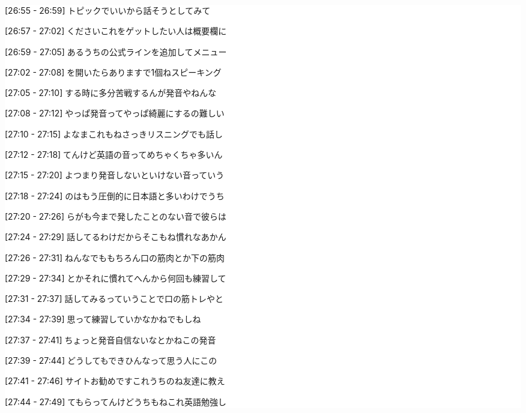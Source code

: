 [26:55 - 26:59]
トピックでいいから話そうとしてみて

[26:57 - 27:02]
くださいこれをゲットしたい人は概要欄に

[26:59 - 27:05]
あるうちの公式ラインを追加してメニュー

[27:02 - 27:08]
を開いたらありますで1個ねスピーキング

[27:05 - 27:10]
する時に多分苦戦するんが発音やねんな

[27:08 - 27:12]
やっぱ発音ってやっぱ綺麗にするの難しい

[27:10 - 27:15]
よなまこれもねさっきリスニングでも話し

[27:12 - 27:18]
てんけど英語の音ってめちゃくちゃ多いん

[27:15 - 27:20]
よつまり発音しないといけない音っていう

[27:18 - 27:24]
のはもう圧倒的に日本語と多いわけでうち

[27:20 - 27:26]
らがも今まで発したことのない音で彼らは

[27:24 - 27:29]
話してるわけだからそこもね慣れなあかん

[27:26 - 27:31]
ねんなでももちろん口の筋肉とか下の筋肉

[27:29 - 27:34]
とかそれに慣れてへんから何回も練習して

[27:31 - 27:37]
話してみるっていうことで口の筋トレやと

[27:34 - 27:39]
思って練習していかなかねでもしね

[27:37 - 27:41]
ちょっと発音自信ないなとかねこの発音

[27:39 - 27:44]
どうしてもできひんなって思う人にこの

[27:41 - 27:46]
サイトお勧めですこれうちのね友達に教え

[27:44 - 27:49]
てもらってんけどうちもねこれ英語勉強し
